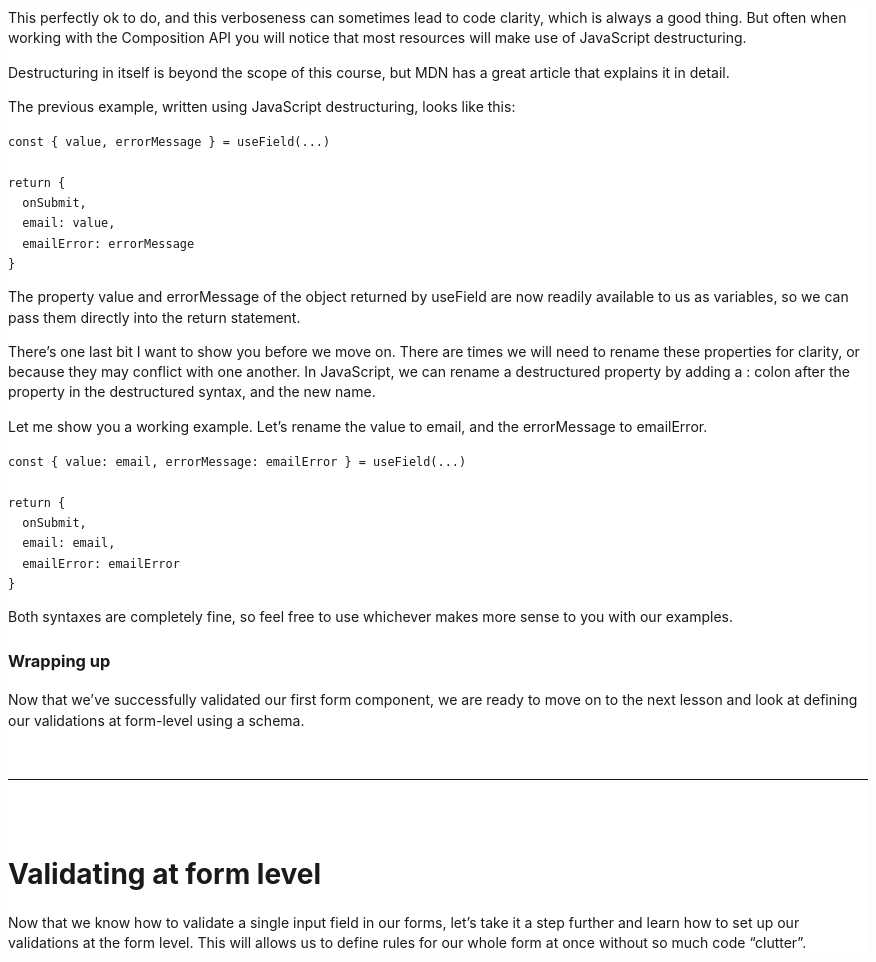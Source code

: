This perfectly ok to do, and this verboseness can sometimes lead to code clarity, which is always a good thing. But often when working with the Composition API you will notice that most resources will make use of JavaScript destructuring.

Destructuring in itself is beyond the scope of this course, but MDN has a great article that explains it in detail.

The previous example, written using JavaScript destructuring, looks like this:

```vue
const { value, errorMessage } = useField(...)

return {
  onSubmit,
  email: value,
  emailError: errorMessage
}
```

The property value and errorMessage of the object returned by useField are now readily available to us as variables, so we can pass them directly into the return statement.

There’s one last bit I want to show you before we move on. There are times we will need to rename these properties for clarity, or because they may conflict with one another. In JavaScript, we can rename a destructured property by adding a : colon after the property in the destructured syntax, and the new name.

Let me show you a working example. Let’s rename the value to email, and the errorMessage to emailError.

```vue
const { value: email, errorMessage: emailError } = useField(...)

return {
  onSubmit,
  email: email,
  emailError: emailError
}
```

Both syntaxes are completely fine, so feel free to use whichever makes more sense to you with our examples.

### Wrapping up

Now that we’ve successfully validated our first form component, we are ready to move on to the next lesson and look at defining our validations at form-level using a schema.

<br><hr><br>

# Validating at form level

Now that we know how to validate a single input field in our forms, let’s take it a step further and learn how to set up our validations at the form level. This will allows us to define rules for our whole form at once without so much code “clutter”.
